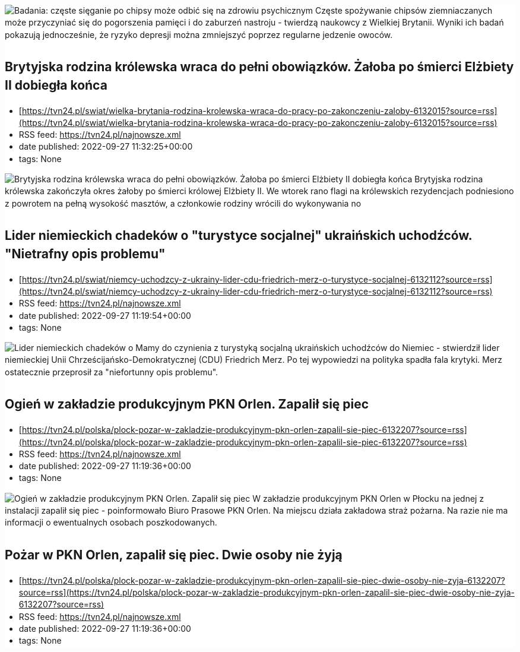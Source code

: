 <img alt="Badania: częste sięganie po chipsy może odbić się na zdrowiu psychicznym" src="https://tvn24.pl/tvnmeteo/najnowsze/cdn-zdjecie-h9u1k2-ziemniak-czipsy-shutterstock1732920281-6132128/alternates/LANDSCAPE_1280" />
    Częste spożywanie chipsów ziemniaczanych może przyczyniać się do pogorszenia pamięci i do zaburzeń nastroju - twierdzą naukowcy z Wielkiej Brytanii. Wyniki ich badań pokazują jednocześnie, że ryzyko depresji można zmniejszyć poprzez regularne jedzenie owoców.

## Brytyjska rodzina królewska wraca do pełni obowiązków. Żałoba po śmierci Elżbiety II dobiegła końca
 - [https://tvn24.pl/swiat/wielka-brytania-rodzina-krolewska-wraca-do-pracy-po-zakonczeniu-zaloby-6132015?source=rss](https://tvn24.pl/swiat/wielka-brytania-rodzina-krolewska-wraca-do-pracy-po-zakonczeniu-zaloby-6132015?source=rss)
 - RSS feed: https://tvn24.pl/najnowsze.xml
 - date published: 2022-09-27 11:32:25+00:00
 - tags: None

<img alt="Brytyjska rodzina królewska wraca do pełni obowiązków. Żałoba po śmierci Elżbiety II dobiegła końca" src="https://tvn24.pl/najnowsze/cdn-zdjecie-4miged-czlonkowie-rodziny-krolewskiej-krocza-za-trumna-krolowej-elzbiety-6115208/alternates/LANDSCAPE_1280" />
    Brytyjska rodzina królewska zakończyła okres żałoby po śmierci królowej Elżbiety II. We wtorek rano flagi na królewskich rezydencjach podniesiono z powrotem na pełną wysokość masztów, a członkowie rodziny wrócili do wykonywania no

## Lider niemieckich chadeków o "turystyce socjalnej" ukraińskich uchodźców. "Nietrafny opis problemu"
 - [https://tvn24.pl/swiat/niemcy-uchodzcy-z-ukrainy-lider-cdu-friedrich-merz-o-turystyce-socjalnej-6132112?source=rss](https://tvn24.pl/swiat/niemcy-uchodzcy-z-ukrainy-lider-cdu-friedrich-merz-o-turystyce-socjalnej-6132112?source=rss)
 - RSS feed: https://tvn24.pl/najnowsze.xml
 - date published: 2022-09-27 11:19:54+00:00
 - tags: None

<img alt="Lider niemieckich chadeków o " src="https://tvn24.pl/najnowsze/cdn-zdjecie-0ikgsg-berlin-niemcy-6132141/alternates/LANDSCAPE_1280" />
    Mamy do czynienia z turystyką socjalną ukraińskich uchodźców do Niemiec - stwierdził lider niemieckiej Unii Chrześcijańsko-Demokratycznej (CDU) Friedrich Merz. Po tej wypowiedzi na polityka spadła fala krytyki. Merz ostatecznie przeprosił za "niefortunny opis problemu".

## Ogień w zakładzie produkcyjnym PKN Orlen. Zapalił się piec
 - [https://tvn24.pl/polska/plock-pozar-w-zakladzie-produkcyjnym-pkn-orlen-zapalil-sie-piec-6132207?source=rss](https://tvn24.pl/polska/plock-pozar-w-zakladzie-produkcyjnym-pkn-orlen-zapalil-sie-piec-6132207?source=rss)
 - RSS feed: https://tvn24.pl/najnowsze.xml
 - date published: 2022-09-27 11:19:36+00:00
 - tags: None

<img alt="Ogień w zakładzie produkcyjnym PKN Orlen. Zapalił się piec" src="https://tvn24.pl/najnowsze/cdn-zdjecie-u7y5uk-rafineria-plock-5740942/alternates/LANDSCAPE_1280" />
    W zakładzie produkcyjnym PKN Orlen w Płocku na jednej z instalacji zapalił się piec - poinformowało Biuro Prasowe PKN Orlen. Na miejscu działa zakładowa straż pożarna. Na razie nie ma informacji o ewentualnych osobach poszkodowanych.

## Pożar w PKN Orlen, zapalił się piec. Dwie osoby nie żyją
 - [https://tvn24.pl/polska/plock-pozar-w-zakladzie-produkcyjnym-pkn-orlen-zapalil-sie-piec-dwie-osoby-nie-zyja-6132207?source=rss](https://tvn24.pl/polska/plock-pozar-w-zakladzie-produkcyjnym-pkn-orlen-zapalil-sie-piec-dwie-osoby-nie-zyja-6132207?source=rss)
 - RSS feed: https://tvn24.pl/najnowsze.xml
 - date published: 2022-09-27 11:19:36+00:00
 - tags: None
